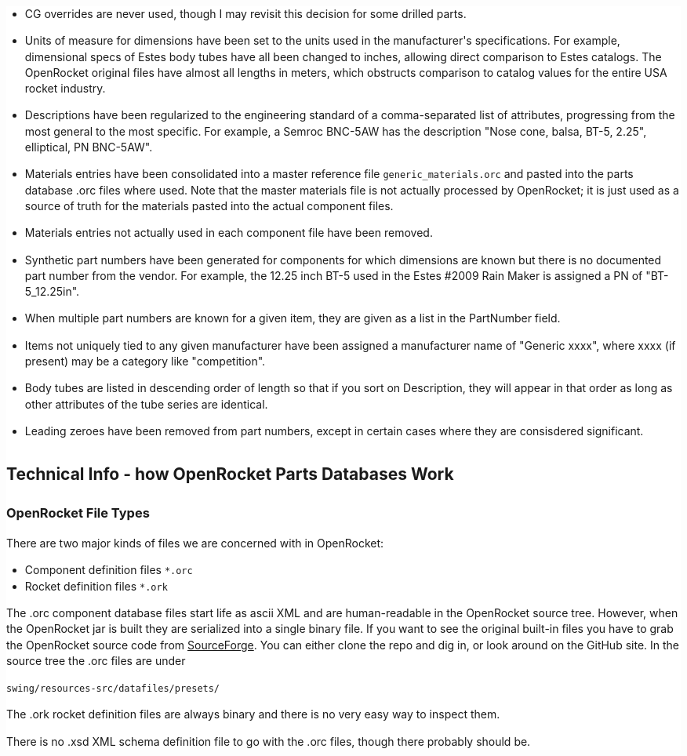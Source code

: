 * CG overrides are never used, though I may revisit this decision for some drilled parts.

* Units of measure for dimensions have been set to the units used in the manufacturer's
  specifications.  For example, dimensional specs of Estes body tubes have all been
  changed to inches, allowing direct comparison to Estes catalogs.  The OpenRocket
  original files have almost all lengths in meters, which obstructs comparison to catalog
  values for the entire USA rocket industry.

* Descriptions have been regularized to the engineering standard of a comma-separated list
  of attributes, progressing from the most general to the most specific.  For example, a
  Semroc BNC-5AW has the description "Nose cone, balsa, BT-5, 2.25", elliptical, PN BNC-5AW".

* Materials entries have been consolidated into a master reference file
  `generic_materials.orc` and pasted into the parts database .orc files where used.  Note
  that the master materials file is not actually processed by OpenRocket; it is just used
  as a source of truth for the materials pasted into the actual component files.

* Materials entries not actually used in each component file have been removed.

* Synthetic part numbers have been generated for components for which dimensions are known
  but there is no documented part number from the vendor.  For example, the 12.25 inch BT-5
  used in the Estes #2009 Rain Maker is assigned a PN of "BT-5_12.25in".

* When multiple part numbers are known for a given item, they are given as a list in the
  PartNumber field.

* Items not uniquely tied to any given manufacturer have been assigned a manufacturer name
  of "Generic xxxx", where xxxx (if present) may be a category like "competition".

* Body tubes are listed in descending order of length so that if you sort on Description, they
  will appear in that order as long as other attributes of the tube series are identical.

* Leading zeroes have been removed from part numbers, except in certain cases where they are
  consisdered significant.


## Technical Info - how OpenRocket Parts Databases Work

### OpenRocket File Types

There are two major kinds of files we are concerned with in OpenRocket:

* Component definition files `*.orc`
* Rocket definition files `*.ork`

The .orc component database files start life as ascii XML and are human-readable in the OpenRocket
source tree.  However, when the OpenRocket jar is built they are serialized into a single binary
file.  If you want to see the original built-in files you have to grab the OpenRocket source code
from [SourceForge](https://github.com/openrocket/openrocket/).  You can either clone the repo
and dig in, or look around on the GitHub site.  In the source tree the .orc files are under
```
swing/resources-src/datafiles/presets/
```

The .ork rocket definition files are always binary and there is no very easy way to inspect them.

There is no .xsd XML schema definition file to go with the .orc files, though there probably should be.
